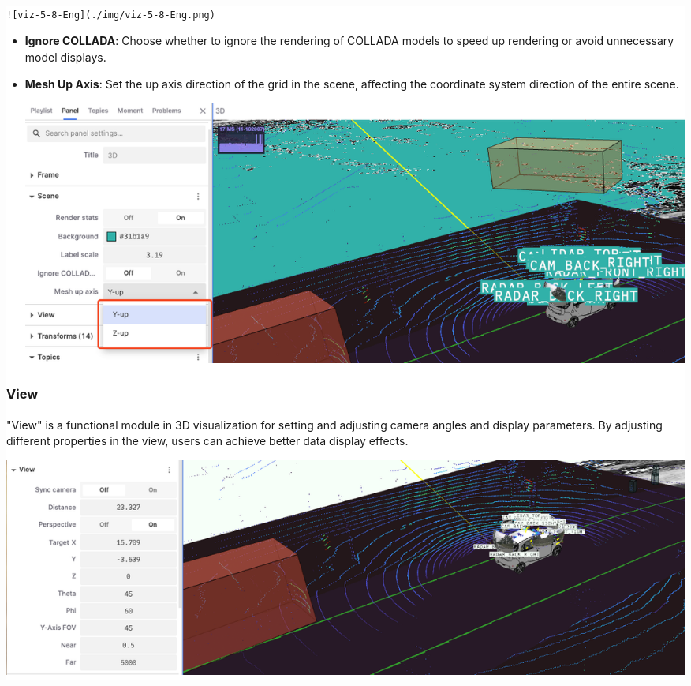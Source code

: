     ![viz-5-8-Eng](./img/viz-5-8-Eng.png)

- **Ignore COLLADA**: Choose whether to ignore the rendering of COLLADA models to speed up rendering or avoid unnecessary model displays.

- **Mesh Up Axis**: Set the up axis direction of the grid in the scene, affecting the coordinate system direction of the entire scene.

    ![viz-5-9-Eng](./img/viz-5-9-Eng.png)

### View

"View" is a functional module in 3D visualization for setting and adjusting camera angles and display parameters. By adjusting different properties in the view, users can achieve better data display effects.

![viz-5-10-Eng](./img/viz-5-10-Eng.png)
